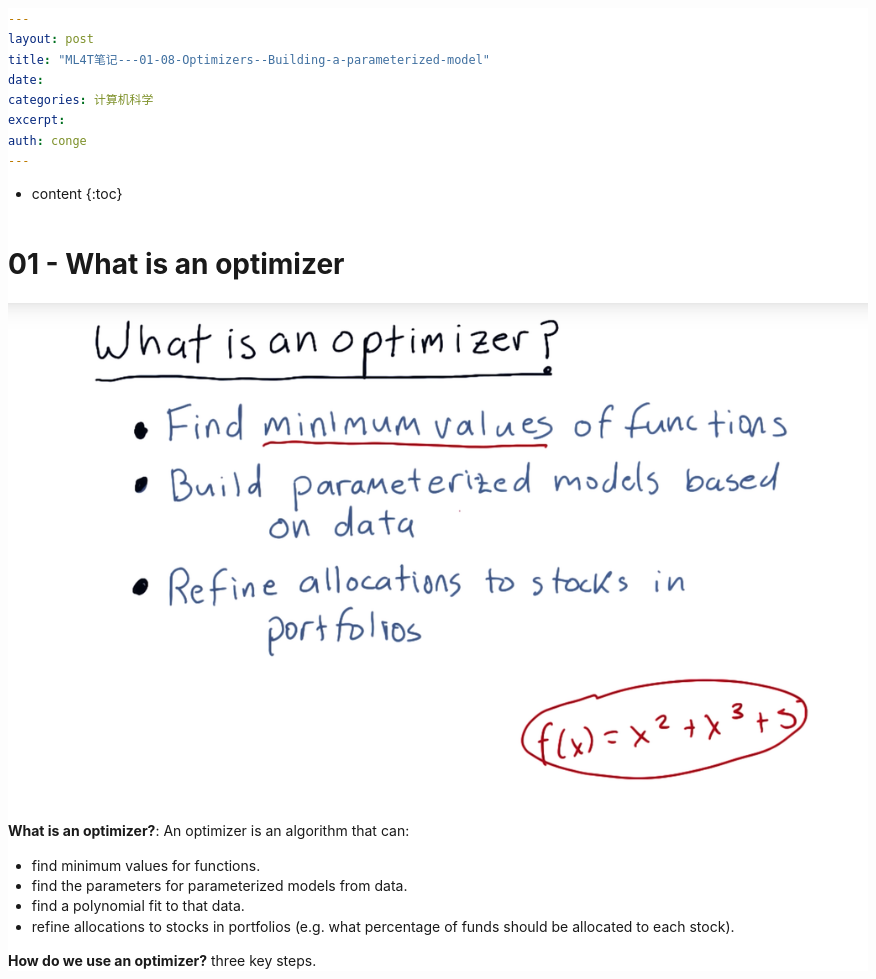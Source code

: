 ```yaml
---
layout: post
title: "ML4T笔记---01-08-Optimizers--Building-a-parameterized-model"
date:
categories: 计算机科学
excerpt:
auth: conge
---
```

* content
{:toc}

# 01 - What is an optimizer
![image.png](/assets/images/计算机科学/118382-181de1a70f03c0fd.png)

__What is an optimizer?__: An optimizer is an algorithm that can:

* find minimum values for functions.
* find the parameters for parameterized models from data.  
* find a polynomial fit to that data.
* refine allocations to stocks in portfolios (e.g. what percentage of funds should be allocated to each stock).

__How do we use an optimizer?__ three key steps.